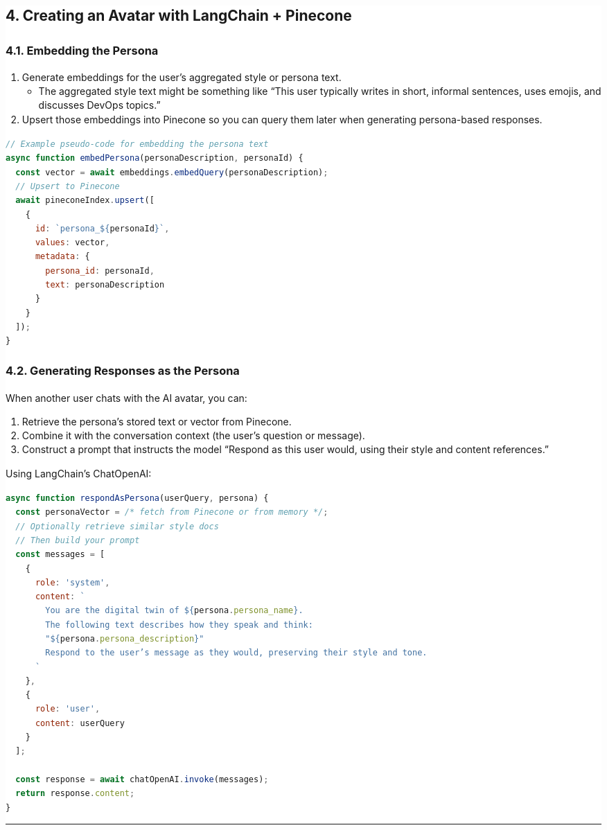 ## 4. Creating an Avatar with LangChain + Pinecone

### 4.1. Embedding the Persona

1. Generate embeddings for the user’s aggregated style or persona text.  
   - The aggregated style text might be something like “This user typically writes in short, informal sentences, uses emojis, and discusses DevOps topics.”  
2. Upsert those embeddings into Pinecone so you can query them later when generating persona-based responses.

```javascript
// Example pseudo-code for embedding the persona text
async function embedPersona(personaDescription, personaId) {
  const vector = await embeddings.embedQuery(personaDescription);
  // Upsert to Pinecone
  await pineconeIndex.upsert([
    {
      id: `persona_${personaId}`,
      values: vector,
      metadata: {
        persona_id: personaId,
        text: personaDescription
      }
    }
  ]);
}
```

### 4.2. Generating Responses as the Persona

When another user chats with the AI avatar, you can:

1. Retrieve the persona’s stored text or vector from Pinecone.  
2. Combine it with the conversation context (the user’s question or message).  
3. Construct a prompt that instructs the model “Respond as this user would, using their style and content references.”

Using LangChain’s ChatOpenAI:

```javascript
async function respondAsPersona(userQuery, persona) {
  const personaVector = /* fetch from Pinecone or from memory */;
  // Optionally retrieve similar style docs
  // Then build your prompt
  const messages = [
    {
      role: 'system',
      content: `
        You are the digital twin of ${persona.persona_name}.
        The following text describes how they speak and think:
        "${persona.persona_description}"
        Respond to the user’s message as they would, preserving their style and tone.
      `
    },
    {
      role: 'user',
      content: userQuery
    }
  ];

  const response = await chatOpenAI.invoke(messages);
  return response.content;
}
```

---